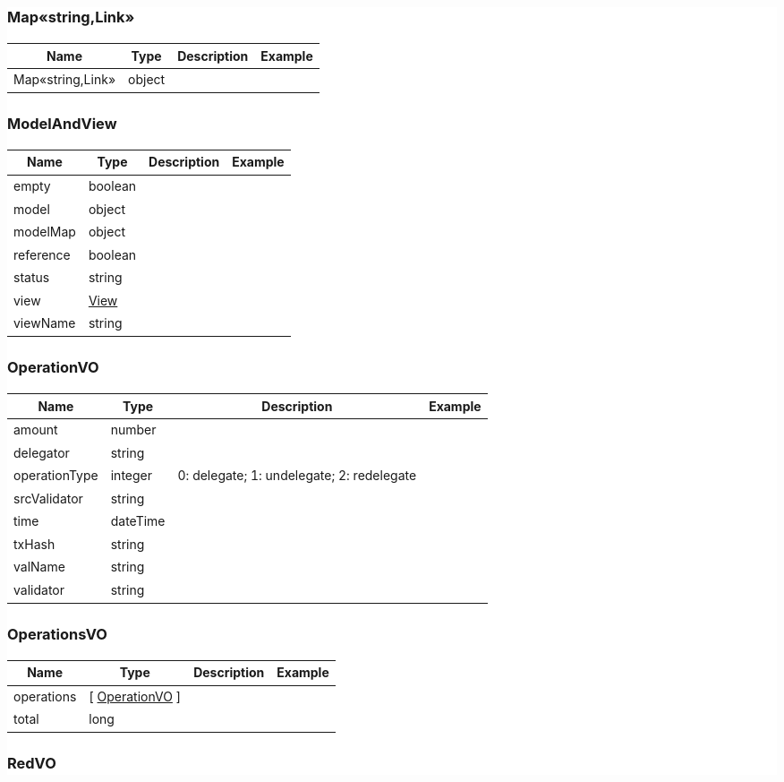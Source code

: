 ### Map«string,Link»

| Name             | Type   | Description | Example |
|------------------|--------|-------------|---------|
| Map«string,Link» | object |             |         |

### ModelAndView

| Name      | Type          | Description | Example |
|-----------|---------------|-------------|---------|
| empty     | boolean       |             |         |
| model     | object        |             |         |
| modelMap  | object        |             |         |
| reference | boolean       |             |         |
| status    | string        |             |         |
| view      | [View](#view) |             |         |
| viewName  | string        |             |         |

### OperationVO

| Name          | Type     | Description                               | Example |
|---------------|----------|-------------------------------------------|---------|
| amount        | number   |                                           |         |
| delegator     | string   |                                           |         |
| operationType | integer  | 0: delegate; 1: undelegate; 2: redelegate |         |
| srcValidator  | string   |                                           |         |
| time          | dateTime |                                           |         |
| txHash        | string   |                                           |         |
| valName       | string   |                                           |         |
| validator     | string   |                                           |         |

### OperationsVO

| Name       | Type                            | Description | Example |
|------------|---------------------------------|-------------|---------|
| operations | [ [OperationVO](#operationvo) ] |             |         |
| total      | long                            |             |         |

### RedVO
